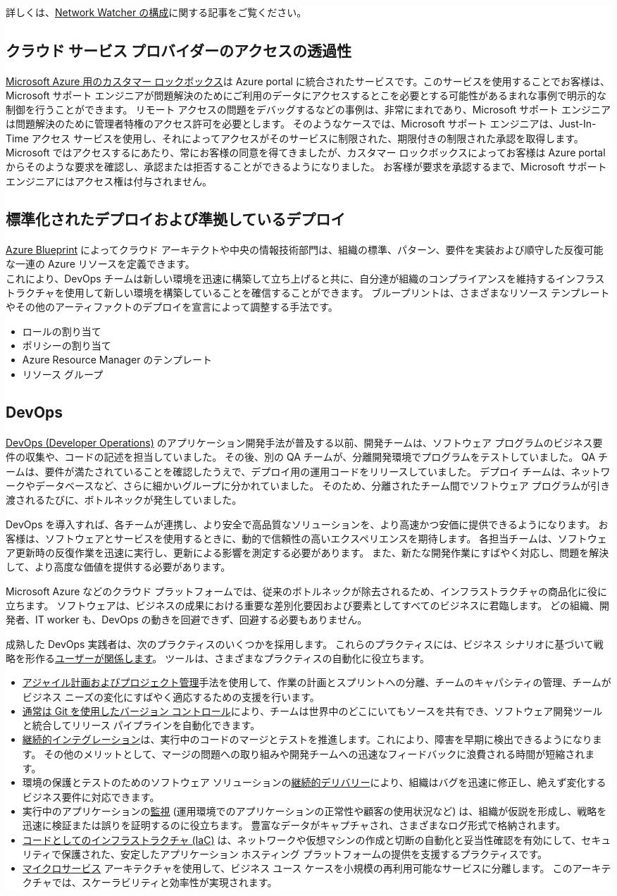 詳しくは、[Network Watcher の構成](https://docs.microsoft.com/azure/network-watcher/network-watcher-create)に関する記事をご覧ください。

## <a name="cloud-service-provider-access-transparency"></a>クラウド サービス プロバイダーのアクセスの透過性

[Microsoft Azure 用のカスタマー ロックボックス](https://azure.microsoft.com/blog/approve-audit-support-access-requests-to-vms-using-customer-lockbox-for-azure/)は Azure portal に統合されたサービスです。このサービスを使用することでお客様は、Microsoft サポート エンジニアが問題解決のためにご利用のデータにアクセスするとこを必要とする可能性があるまれな事例で明示的な制御を行うことができます。 リモート アクセスの問題をデバッグするなどの事例は、非常にまれであり、Microsoft サポート エンジニアは問題解決のために管理者特権のアクセス許可を必要とします。 そのようなケースでは、Microsoft サポート エンジニアは、Just-In-Time アクセス サービスを使用し、それによってアクセスがそのサービスに制限された、期限付きの制限された承認を取得します。  
Microsoft ではアクセスするにあたり、常にお客様の同意を得てきましたが、カスタマー ロックボックスによってお客様は Azure portal からそのような要求を確認し、承認または拒否することができるようになりました。 お客様が要求を承認するまで、Microsoft サポート エンジニアにはアクセス権は付与されません。

## <a name="standardized-and-compliant-deployments"></a>標準化されたデプロイおよび準拠しているデプロイ

[Azure Blueprint](../governance/blueprints/overview.md) によってクラウド アーキテクトや中央の情報技術部門は、組織の標準、パターン、要件を実装および順守した反復可能な一連の Azure リソースを定義できます。  
これにより、DevOps チームは新しい環境を迅速に構築して立ち上げると共に、自分達が組織のコンプライアンスを維持するインフラストラクチャを使用して新しい環境を構築していることを確信することができます。 ブループリントは、さまざまなリソース テンプレートやその他のアーティファクトのデプロイを宣言によって調整する手法です。 

- ロールの割り当て
- ポリシーの割り当て
- Azure Resource Manager のテンプレート
- リソース グループ

## <a name="devops"></a>DevOps

[DevOps (Developer Operations)](https://www.visualstudio.com/learn/what-is-devops/) のアプリケーション開発手法が普及する以前、開発チームは、ソフトウェア プログラムのビジネス要件の収集や、コードの記述を担当していました。 その後、別の QA チームが、分離開発環境でプログラムをテストしていました。 QA チームは、要件が満たされていることを確認したうえで、デプロイ用の運用コードをリリースしていました。 デプロイ チームは、ネットワークやデータベースなど、さらに細かいグループに分かれていました。 そのため、分離されたチーム間でソフトウェア プログラムが引き渡されるたびに、ボトルネックが発生していました。

DevOps を導入すれば、各チームが連携し、より安全で高品質なソリューションを、より高速かつ安価に提供できるようになります。 お客様は、ソフトウェアとサービスを使用するときに、動的で信頼性の高いエクスペリエンスを期待します。 各担当チームは、ソフトウェア更新時の反復作業を迅速に実行し、更新による影響を測定する必要があります。 また、新たな開発作業にすばやく対応し、問題を解決して、より高度な価値を提供する必要があります。  

Microsoft Azure などのクラウド プラットフォームでは、従来のボトルネックが除去されるため、インフラストラクチャの商品化に役に立ちます。 ソフトウェアは、ビジネスの成果における重要な差別化要因および要素としてすべてのビジネスに君臨します。 どの組織、開発者、IT worker も、DevOps の動きを回避できず、回避する必要もありません。

成熟した DevOps 実践者は、次のプラクティスのいくつかを採用します。 これらのプラクティスには、ビジネス シナリオに基づいて戦略を形作る[ユーザーが関係します](https://www.visualstudio.com/learn/what-is-devops-culture/)。 ツールは、さまざまなプラクティスの自動化に役立ちます。

- [アジャイル計画およびプロジェクト管理](https://www.visualstudio.com/learn/what-is-agile/)手法を使用して、作業の計画とスプリントへの分離、チームのキャパシティの管理、チームがビジネス ニーズの変化にすばやく適応するための支援を行います。
- [通常は Git を使用したバージョン コントロール](https://www.visualstudio.com/learn/what-is-git/)により、チームは世界中のどこにいてもソースを共有でき、ソフトウェア開発ツールと統合してリリース パイプラインを自動化できます。
- [継続的インテグレーション](https://www.visualstudio.com/learn/what-is-continuous-integration/)は、実行中のコードのマージとテストを推進します。これにより、障害を早期に検出できるようになります。  その他のメリットとして、マージの問題への取り組みや開発チームへの迅速なフィードバックに浪費される時間が短縮されます。
- 環境の保護とテストのためのソフトウェア ソリューションの[継続的デリバリー](https://www.visualstudio.com/learn/what-is-continuous-delivery/)により、組織はバグを迅速に修正し、絶えず変化するビジネス要件に対応できます。
- 実行中のアプリケーションの[監視](https://www.visualstudio.com/learn/what-is-monitoring/) (運用環境でのアプリケーションの正常性や顧客の使用状況など) は、組織が仮説を形成し、戦略を迅速に検証または誤りを証明するのに役立ちます。  豊富なデータがキャプチャされ、さまざまなログ形式で格納されます。
- [コードとしてのインフラストラクチャ (IaC)](https://www.visualstudio.com/learn/what-is-infrastructure-as-code/) は、ネットワークや仮想マシンの作成と切断の自動化と妥当性確認を有効にして、セキュリティで保護された、安定したアプリケーション ホスティング プラットフォームの提供を支援するプラクティスです。
- [マイクロサービス](https://www.visualstudio.com/learn/what-are-microservices/) アーキテクチャを使用して、ビジネス ユース ケースを小規模の再利用可能なサービスに分離します。  このアーキテクチャでは、スケーラビリティと効率性が実現されます。
